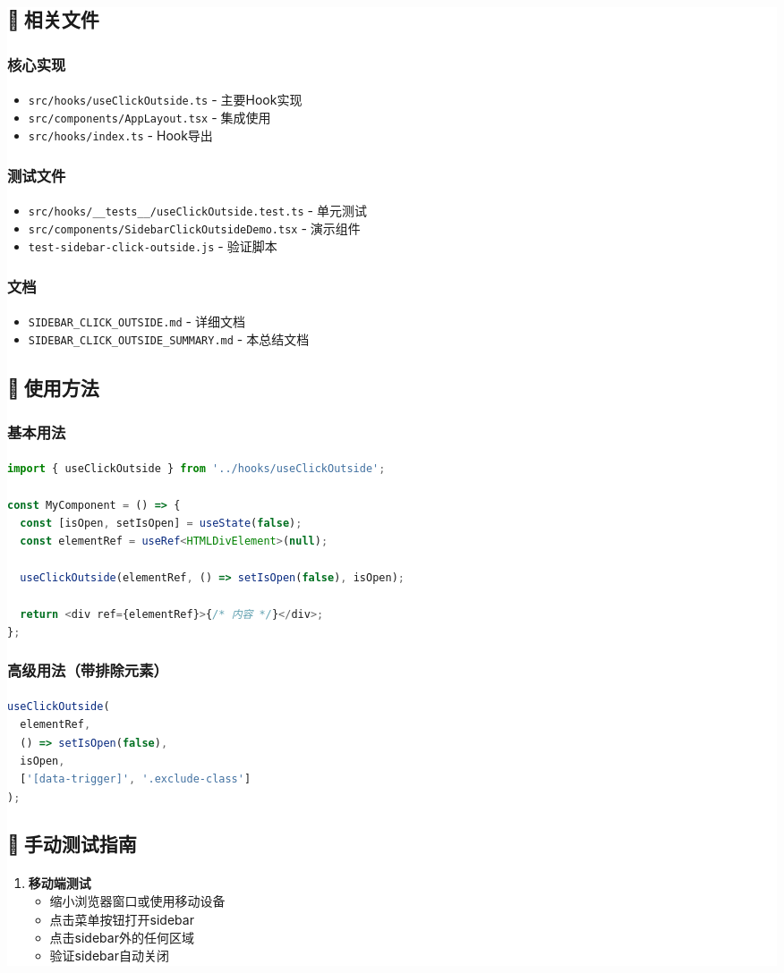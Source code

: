 ## 📁 相关文件

### 核心实现
- `src/hooks/useClickOutside.ts` - 主要Hook实现
- `src/components/AppLayout.tsx` - 集成使用
- `src/hooks/index.ts` - Hook导出

### 测试文件
- `src/hooks/__tests__/useClickOutside.test.ts` - 单元测试
- `src/components/SidebarClickOutsideDemo.tsx` - 演示组件
- `test-sidebar-click-outside.js` - 验证脚本

### 文档
- `SIDEBAR_CLICK_OUTSIDE.md` - 详细文档
- `SIDEBAR_CLICK_OUTSIDE_SUMMARY.md` - 本总结文档

## 🚀 使用方法

### 基本用法
```typescript
import { useClickOutside } from '../hooks/useClickOutside';

const MyComponent = () => {
  const [isOpen, setIsOpen] = useState(false);
  const elementRef = useRef<HTMLDivElement>(null);

  useClickOutside(elementRef, () => setIsOpen(false), isOpen);

  return <div ref={elementRef}>{/* 内容 */}</div>;
};
```

### 高级用法（带排除元素）
```typescript
useClickOutside(
  elementRef,
  () => setIsOpen(false),
  isOpen,
  ['[data-trigger]', '.exclude-class']
);
```

## 🎯 手动测试指南

1. **移动端测试**
   - 缩小浏览器窗口或使用移动设备
   - 点击菜单按钮打开sidebar
   - 点击sidebar外的任何区域
   - 验证sidebar自动关闭
